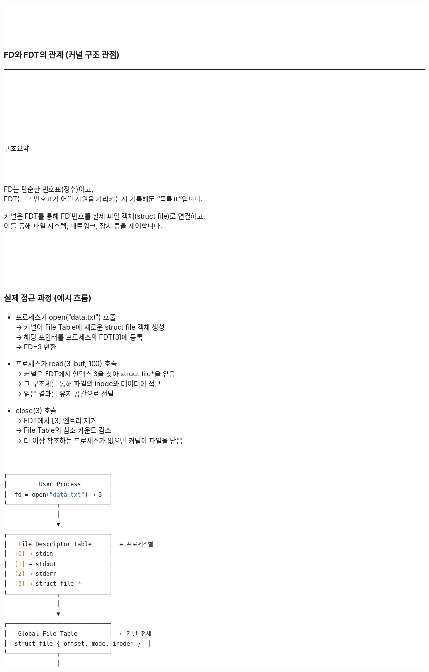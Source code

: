 
 

 

---

### FD와 FDT의 관계 (커널 구조 관점)

---

 

 

 

 

구조요약

###  

> 
FD는 단순한 번호표(정수)이고,  
FDT는 그 번호표가 어떤 자원을 가리키는지 기록해둔 “목록표”입니다.

커널은 FDT를 통해 FD 번호를 실제 파일 객체(struct file)로 연결하고,  
이를 통해 파일 시스템, 네트워크, 장치 등을 제어합니다.

 

 

 

### 실제 접근 과정 (예시 흐름)

- 프로세스가 open("data.txt") 호출  
→ 커널이 File Table에 새로운 struct file 객체 생성  
→ 해당 포인터를 프로세스의 FDT[3]에 등록  
→ FD=3 반환

- 프로세스가 read(3, buf, 100) 호출  
→ 커널은 FDT에서 인덱스 3을 찾아 struct file*을 얻음  
→ 그 구조체를 통해 파일의 inode와 데이터에 접근  
→ 읽은 결과를 유저 공간으로 전달

- close(3) 호출  
→ FDT에서 [3] 엔트리 제거  
→ File Table의 참조 카운트 감소  
→ 더 이상 참조하는 프로세스가 없으면 커널이 파일을 닫음

 

```bash
┌─────────────────────────────┐
│         User Process        │
│  fd = open("data.txt") → 3  │
└──────────────┬──────────────┘
               │
               ▼
┌─────────────────────────────┐
│   File Descriptor Table     │  ← 프로세스별
│  [0] → stdin                │
│  [1] → stdout               │
│  [2] → stderr               │
│  [3] → struct file *        │
└──────────────┬──────────────┘
               │
               ▼
┌─────────────────────────────┐
│   Global File Table         │  ← 커널 전체
│  struct file { offset, mode, inode* }  │
└──────────────┬──────────────┘
               │
```